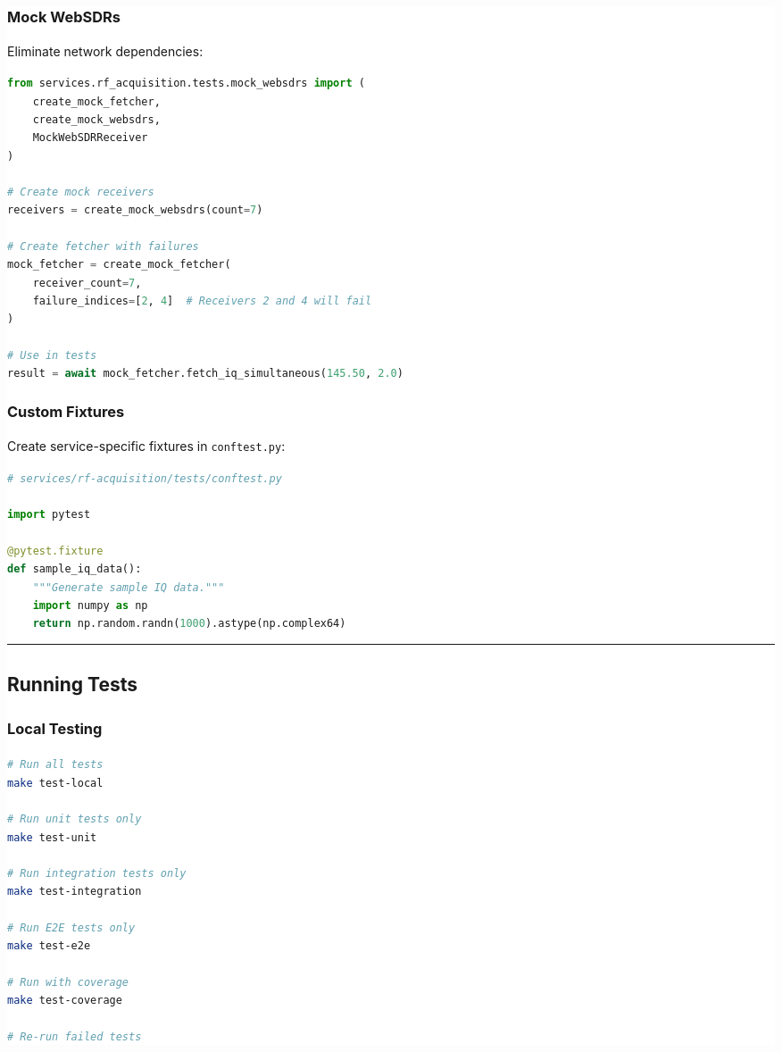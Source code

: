 ```python
```

### Mock WebSDRs

Eliminate network dependencies:

```python
from services.rf_acquisition.tests.mock_websdrs import (
    create_mock_fetcher,
    create_mock_websdrs,
    MockWebSDRReceiver
)

# Create mock receivers
receivers = create_mock_websdrs(count=7)

# Create fetcher with failures
mock_fetcher = create_mock_fetcher(
    receiver_count=7,
    failure_indices=[2, 4]  # Receivers 2 and 4 will fail
)

# Use in tests
result = await mock_fetcher.fetch_iq_simultaneous(145.50, 2.0)
```

### Custom Fixtures

Create service-specific fixtures in `conftest.py`:

```python
# services/rf-acquisition/tests/conftest.py

import pytest

@pytest.fixture
def sample_iq_data():
    """Generate sample IQ data."""
    import numpy as np
    return np.random.randn(1000).astype(np.complex64)
```

---

## Running Tests

### Local Testing

```bash
# Run all tests
make test-local

# Run unit tests only
make test-unit

# Run integration tests only
make test-integration

# Run E2E tests only
make test-e2e

# Run with coverage
make test-coverage

# Re-run failed tests
```